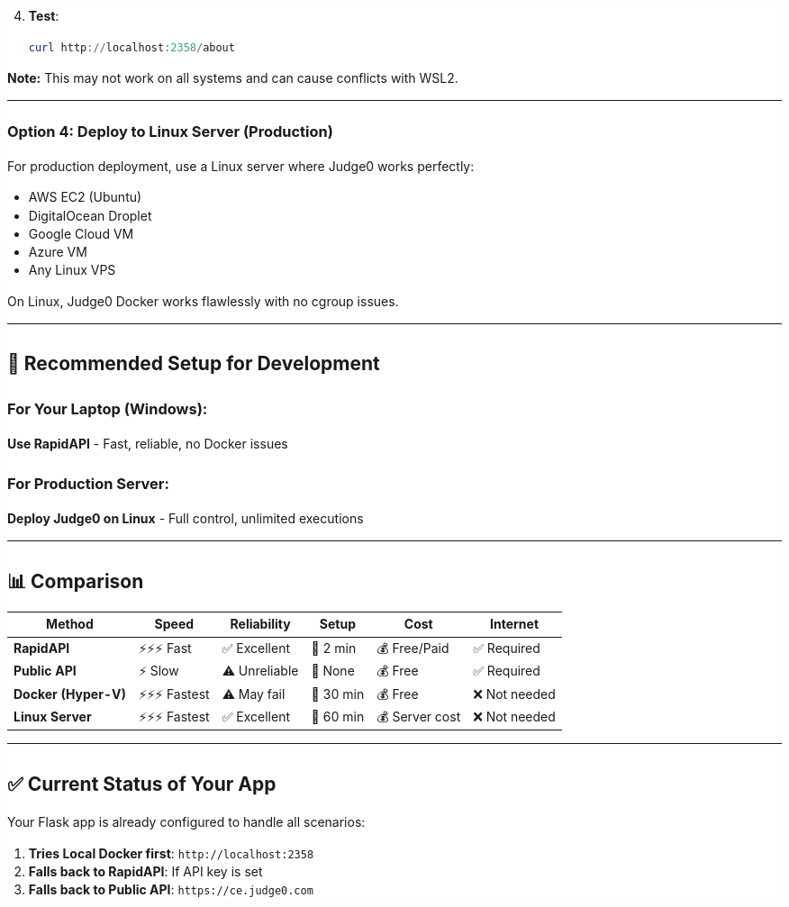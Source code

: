 4. **Test**:
   ```powershell
   curl http://localhost:2358/about
   ```

**Note:** This may not work on all systems and can cause conflicts with WSL2.

---

### Option 4: Deploy to Linux Server (Production)

For production deployment, use a Linux server where Judge0 works perfectly:

- AWS EC2 (Ubuntu)
- DigitalOcean Droplet  
- Google Cloud VM
- Azure VM
- Any Linux VPS

On Linux, Judge0 Docker works flawlessly with no cgroup issues.

---

## 🎯 Recommended Setup for Development

### For Your Laptop (Windows):
**Use RapidAPI** - Fast, reliable, no Docker issues

### For Production Server:
**Deploy Judge0 on Linux** - Full control, unlimited executions

---

## 📊 Comparison

| Method | Speed | Reliability | Setup | Cost | Internet |
|--------|-------|-------------|-------|------|----------|
| **RapidAPI** | ⚡⚡⚡ Fast | ✅ Excellent | 🔧 2 min | 💰 Free/Paid | ✅ Required |
| **Public API** | ⚡ Slow | ⚠️ Unreliable | 🔧 None | 💰 Free | ✅ Required |
| **Docker (Hyper-V)** | ⚡⚡⚡ Fastest | ⚠️ May fail | 🔧 30 min | 💰 Free | ❌ Not needed |
| **Linux Server** | ⚡⚡⚡ Fastest | ✅ Excellent | 🔧 60 min | 💰 Server cost | ❌ Not needed |

---

## ✅ Current Status of Your App

Your Flask app is already configured to handle all scenarios:

1. **Tries Local Docker first**: `http://localhost:2358`
2. **Falls back to RapidAPI**: If API key is set
3. **Falls back to Public API**: `https://ce.judge0.com`
